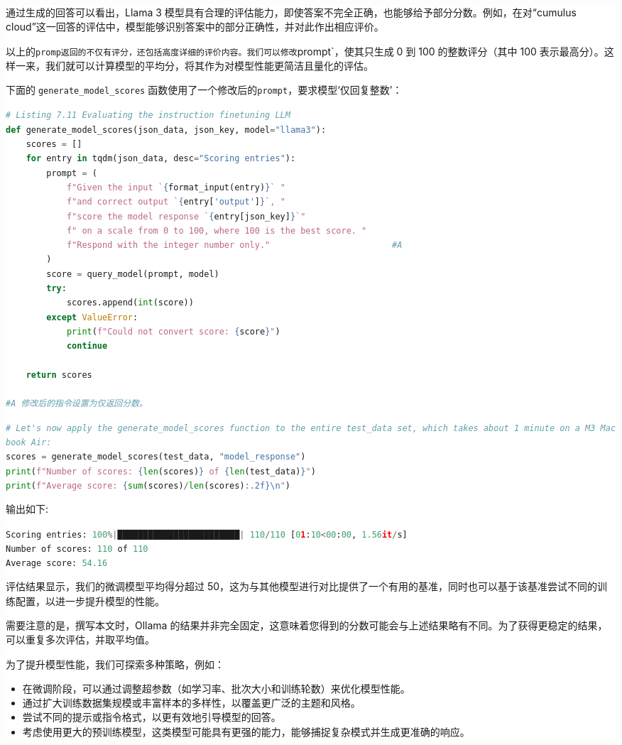 通过生成的回答可以看出，Llama 3 模型具有合理的评估能力，即使答案不完全正确，也能够给予部分分数。例如，在对“cumulus cloud”这一回答的评估中，模型能够识别答案中的部分正确性，并对此作出相应评价。

以上的`promp返回的不仅有评分，还包括高度详细的评价内容。我们可以修改`prompt`，使其只生成 0 到 100 的整数评分（其中 100 表示最高分）。这样一来，我们就可以计算模型的平均分，将其作为对模型性能更简洁且量化的评估。

下面的 `generate_model_scores` 函数使用了一个修改后的`prompt`，要求模型‘仅回复整数’：

```python
# Listing 7.11 Evaluating the instruction finetuning LLM
def generate_model_scores(json_data, json_key, model="llama3"):
    scores = []
    for entry in tqdm(json_data, desc="Scoring entries"):
        prompt = (
            f"Given the input `{format_input(entry)}` "
            f"and correct output `{entry['output']}`, "
            f"score the model response `{entry[json_key]}`"
            f" on a scale from 0 to 100, where 100 is the best score. "
            f"Respond with the integer number only."                        #A
        )
        score = query_model(prompt, model)
        try:
            scores.append(int(score))
        except ValueError:
            print(f"Could not convert score: {score}")
            continue

    return scores

#A 修改后的指令设置为仅返回分数。
```

```python
# Let's now apply the generate_model_scores function to the entire test_data set, which takes about 1 minute on a M3 Macbook Air:
scores = generate_model_scores(test_data, "model_response")
print(f"Number of scores: {len(scores)} of {len(test_data)}")
print(f"Average score: {sum(scores)/len(scores):.2f}\n")
```

输出如下:

```python
Scoring entries: 100%|████████████████████████| 110/110 [01:10<00:00, 1.56it/s]
Number of scores: 110 of 110
Average score: 54.16
```

评估结果显示，我们的微调模型平均得分超过 50，这为与其他模型进行对比提供了一个有用的基准，同时也可以基于该基准尝试不同的训练配置，以进一步提升模型的性能。

需要注意的是，撰写本文时，Ollama 的结果并非完全固定，这意味着您得到的分数可能会与上述结果略有不同。为了获得更稳定的结果，可以重复多次评估，并取平均值。

为了提升模型性能，我们可探索多种策略，例如：

+	在微调阶段，可以通过调整超参数（如学习率、批次大小和训练轮数）来优化模型性能。
+	通过扩大训练数据集规模或丰富样本的多样性，以覆盖更广泛的主题和风格。
+	尝试不同的提示或指令格式，以更有效地引导模型的回答。
+	考虑使用更大的预训练模型，这类模型可能具有更强的能力，能够捕捉复杂模式并生成更准确的响应。
